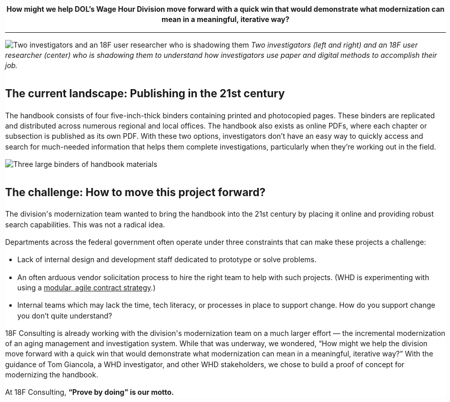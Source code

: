 
<p style="text-align:center;"><strong>How might we help DOL’s Wage Hour Division move forward with a quick win that would demonstrate what modernization can mean in a
meaningful, iterative way?</strong></p>

---


![Two investigators and an 18F user researcher who is shadowing them]({{site.baseurl}}/assets/blog/labor-handbook/field-team.jpg)
*Two investigators (left and right) and an 18F user researcher (center)
who is shadowing them to understand how investigators use paper and
digital methods to accomplish their job.*

## The current landscape: Publishing in the 21st century

The handbook consists of four five-inch-thick binders containing printed
and photocopied pages. These binders are replicated and distributed
across numerous regional and local offices. The handbook also exists as
online PDFs, where each chapter or subsection is published as its own
PDF. With these two options, investigators don’t have an easy way to
quickly access and search for much-needed information that helps them
complete investigations, particularly when they’re working out in the
field.

![Three large binders of handbook materials]({{site.baseurl}}/assets/blog/labor-handbook/handbook.jpg)

## The challenge: How to move this project forward?

The division's modernization team wanted to bring the handbook into the
21st century by placing it online and providing robust search
capabilities. This was not a radical idea.

Departments across the federal government often operate under three
constraints that can make these projects a challenge:

-   Lack of internal design and development staff dedicated to prototype or solve problems.

-   An often arduous vendor solicitation process to hire the right team to help with such projects. (WHD is experimenting with using a [modular, agile contract strategy](https://18f.gsa.gov/2015/03/30/new-rfp-ghostwriting-service-to-improve-contract-success/).)

-   Internal teams which may lack the time, tech literacy, or processes in place to support change. How do you support change you don’t quite understand?

18F Consulting is already working with the division's modernization team
on a much larger effort — the incremental modernization of an aging
management and investigation system. While that was underway, we
wondered, “How might we help the division move forward with a quick win
that would demonstrate what modernization can mean in a meaningful,
iterative way?” With the guidance of Tom Giancola, a WHD investigator,
and other WHD stakeholders, we chose to build a proof of concept for
modernizing the handbook.

At 18F Consulting, **“Prove by doing” is our motto.**

